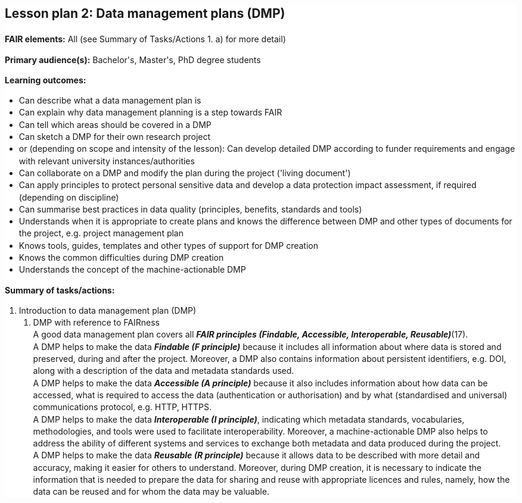 ## Lesson plan 2: Data management plans (DMP)

**FAIR elements:** All (see Summary of Tasks/Actions 1. a) for more detail)

**Primary audience(s):** Bachelor&#39;s, Master&#39;s, PhD degree students

**Learning outcomes:**

- Can describe what a data management plan is
- Can explain why data management planning is a step towards FAIR
- Can tell which areas should be covered in a DMP
- Can sketch a DMP for their own research project
- or (depending on scope and intensity of the lesson): Can develop detailed DMP according to funder requirements and engage with relevant university instances/authorities
- Can collaborate on a DMP and modify the plan during the project (&#39;living document&#39;)
- Can apply principles to protect personal sensitive data and develop a data protection impact assessment, if required (depending on discipline)
- Can summarise best practices in data quality (principles, benefits, standards and tools)
- Understands when it is appropriate to create plans and knows the difference between DMP and other types of documents for the project, e.g. project management plan
- Knows tools, guides, templates and other types of support for DMP creation
- Knows the common difficulties during DMP creation
- Understands the concept of the machine-actionable DMP

**Summary of tasks/actions:**

1. Introduction to data management plan (DMP)
   1. DMP with reference to FAIRness
      <br>A good data management plan covers all _**FAIR principles (Findable, Accessible, Interoperable, Reusable)**_(17).
      <br>A DMP helps to make the data _**Findable (F principle)**_ because it includes all information about where data is stored and preserved, during and after the project. Moreover, a DMP also contains information about persistent identifiers, e.g. DOI, along with a description of the data and metadata standards used.
      <br>A DMP helps to make the data _**Accessible (A principle)**_ because it also includes information about how data can be accessed, what is required to access the data (authentication or authorisation) and by what (standardised and universal) communications protocol, e.g. HTTP, HTTPS.
      <br>A DMP helps to make the data _**Interoperable (I principle)**_, indicating which metadata standards, vocabularies, methodologies, and tools were used to facilitate interoperability. Moreover, a machine-actionable DMP also helps to address the ability of different systems and services to exchange both metadata and data produced during the project.
      <br>A DMP helps to make the data _**Reusable (R principle)**_ because it allows data to be described with more detail and accuracy, making it easier for others to understand. Moreover, during DMP creation, it is necessary to indicate the information that is needed to prepare the data for sharing and reuse with appropriate licences and rules, namely, how the data can be reused and for whom the data may be valuable.
